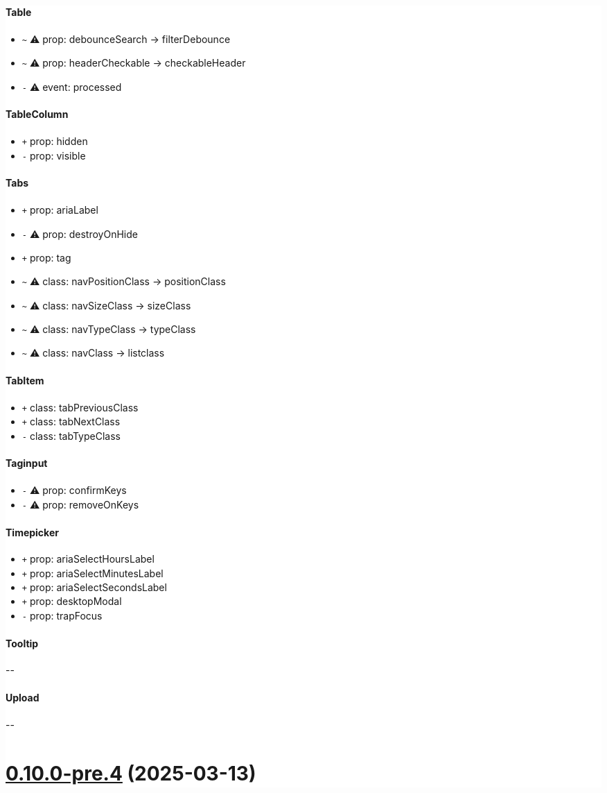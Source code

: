 
#### Table 

* `~` ⚠️ prop: debounceSearch -> filterDebounce
* `~` ⚠️ prop: headerCheckable -> checkableHeader

* `-` ⚠️ event: processed


#### TableColumn

* `+` prop: hidden
* `-` prop: visible


#### Tabs

* `+` prop: ariaLabel
* `-` ⚠️ prop: destroyOnHide
* `+` prop: tag

* `~` ⚠️ class: navPositionClass -> positionClass
* `~` ⚠️ class: navSizeClass -> sizeClass
* `~` ⚠️ class: navTypeClass -> typeClass
* `~` ⚠️ class: navClass -> listclass


#### TabItem

* `+` class: tabPreviousClass
* `+` class: tabNextClass
* `-` class: tabTypeClass


#### Taginput

* `-` ⚠️ prop: confirmKeys
* `-` ⚠️ prop: removeOnKeys


#### Timepicker

* `+` prop: ariaSelectHoursLabel
* `+` prop: ariaSelectMinutesLabel
* `+` prop: ariaSelectSecondsLabel
* `+` prop: desktopModal
* `-` prop: trapFocus

#### Tooltip

--


#### Upload

--



# [0.10.0-pre.4](https://github.com/oruga-ui/oruga/compare/v0.10.0-pre.3...v0.10.0-pre.4) (2025-03-13)

